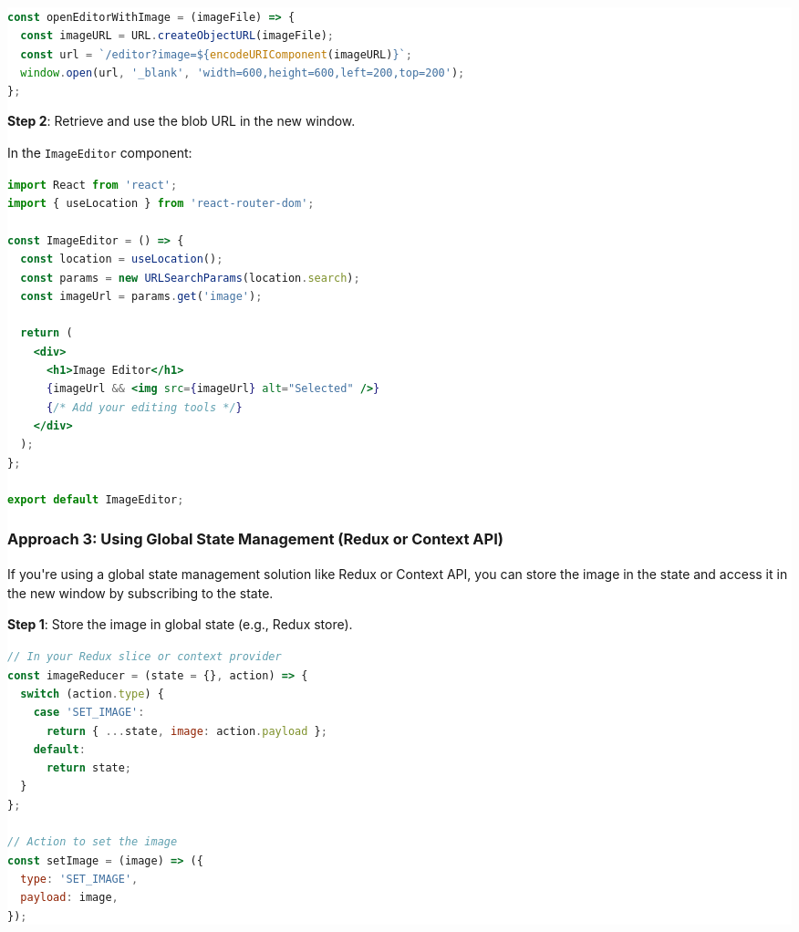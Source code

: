 ```js
const openEditorWithImage = (imageFile) => {
  const imageURL = URL.createObjectURL(imageFile);
  const url = `/editor?image=${encodeURIComponent(imageURL)}`;
  window.open(url, '_blank', 'width=600,height=600,left=200,top=200');
};
```

**Step 2**: Retrieve and use the blob URL in the new window.

In the `ImageEditor` component:

```jsx
import React from 'react';
import { useLocation } from 'react-router-dom';

const ImageEditor = () => {
  const location = useLocation();
  const params = new URLSearchParams(location.search);
  const imageUrl = params.get('image');

  return (
    <div>
      <h1>Image Editor</h1>
      {imageUrl && <img src={imageUrl} alt="Selected" />}
      {/* Add your editing tools */}
    </div>
  );
};

export default ImageEditor;
```

### Approach 3: Using Global State Management (Redux or Context API)

If you're using a global state management solution like Redux or Context API, you can store the image in the state and access it in the new window by subscribing to the state.

**Step 1**: Store the image in global state (e.g., Redux store).

```js
// In your Redux slice or context provider
const imageReducer = (state = {}, action) => {
  switch (action.type) {
    case 'SET_IMAGE':
      return { ...state, image: action.payload };
    default:
      return state;
  }
};

// Action to set the image
const setImage = (image) => ({
  type: 'SET_IMAGE',
  payload: image,
});
```
